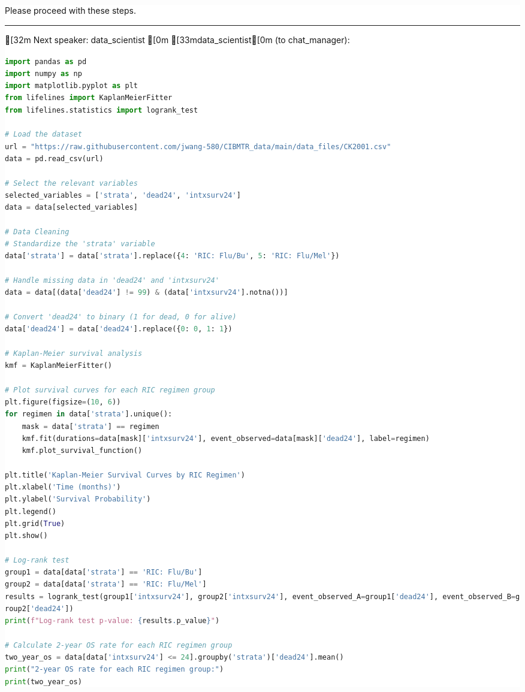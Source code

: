 Please proceed with these steps.

--------------------------------------------------------------------------------
[32m
Next speaker: data_scientist
[0m
[33mdata_scientist[0m (to chat_manager):

```python
import pandas as pd
import numpy as np
import matplotlib.pyplot as plt
from lifelines import KaplanMeierFitter
from lifelines.statistics import logrank_test

# Load the dataset
url = "https://raw.githubusercontent.com/jwang-580/CIBMTR_data/main/data_files/CK2001.csv"
data = pd.read_csv(url)

# Select the relevant variables
selected_variables = ['strata', 'dead24', 'intxsurv24']
data = data[selected_variables]

# Data Cleaning
# Standardize the 'strata' variable
data['strata'] = data['strata'].replace({4: 'RIC: Flu/Bu', 5: 'RIC: Flu/Mel'})

# Handle missing data in 'dead24' and 'intxsurv24'
data = data[(data['dead24'] != 99) & (data['intxsurv24'].notna())]

# Convert 'dead24' to binary (1 for dead, 0 for alive)
data['dead24'] = data['dead24'].replace({0: 0, 1: 1})

# Kaplan-Meier survival analysis
kmf = KaplanMeierFitter()

# Plot survival curves for each RIC regimen group
plt.figure(figsize=(10, 6))
for regimen in data['strata'].unique():
    mask = data['strata'] == regimen
    kmf.fit(durations=data[mask]['intxsurv24'], event_observed=data[mask]['dead24'], label=regimen)
    kmf.plot_survival_function()

plt.title('Kaplan-Meier Survival Curves by RIC Regimen')
plt.xlabel('Time (months)')
plt.ylabel('Survival Probability')
plt.legend()
plt.grid(True)
plt.show()

# Log-rank test
group1 = data[data['strata'] == 'RIC: Flu/Bu']
group2 = data[data['strata'] == 'RIC: Flu/Mel']
results = logrank_test(group1['intxsurv24'], group2['intxsurv24'], event_observed_A=group1['dead24'], event_observed_B=group2['dead24'])
print(f"Log-rank test p-value: {results.p_value}")

# Calculate 2-year OS rate for each RIC regimen group
two_year_os = data[data['intxsurv24'] <= 24].groupby('strata')['dead24'].mean()
print("2-year OS rate for each RIC regimen group:")
print(two_year_os)
```
